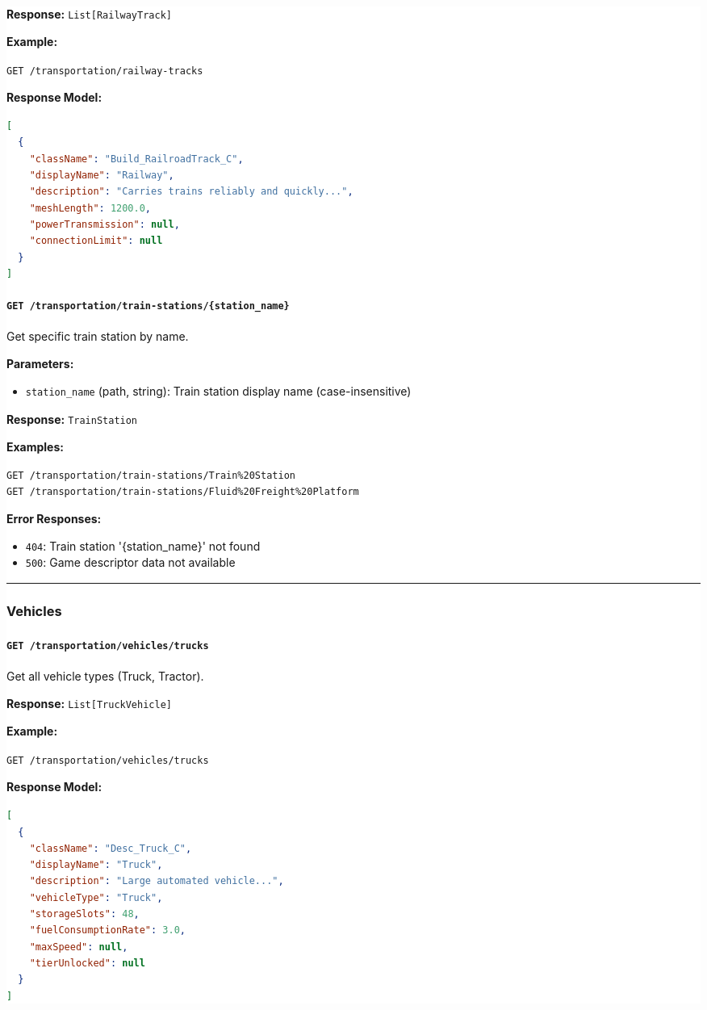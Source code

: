 **Response:** `List[RailwayTrack]`

**Example:**
```bash
GET /transportation/railway-tracks
```

**Response Model:**
```json
[
  {
    "className": "Build_RailroadTrack_C",
    "displayName": "Railway",
    "description": "Carries trains reliably and quickly...",
    "meshLength": 1200.0,
    "powerTransmission": null,
    "connectionLimit": null
  }
]
```

#### `GET /transportation/train-stations/{station_name}`
Get specific train station by name.

**Parameters:**
- `station_name` (path, string): Train station display name (case-insensitive)

**Response:** `TrainStation`

**Examples:**
```bash
GET /transportation/train-stations/Train%20Station
GET /transportation/train-stations/Fluid%20Freight%20Platform
```

**Error Responses:**
- `404`: Train station '{station_name}' not found
- `500`: Game descriptor data not available

---

### Vehicles

#### `GET /transportation/vehicles/trucks`
Get all vehicle types (Truck, Tractor).

**Response:** `List[TruckVehicle]`

**Example:**
```bash
GET /transportation/vehicles/trucks
```

**Response Model:**
```json
[
  {
    "className": "Desc_Truck_C",
    "displayName": "Truck",
    "description": "Large automated vehicle...",
    "vehicleType": "Truck",
    "storageSlots": 48,
    "fuelConsumptionRate": 3.0,
    "maxSpeed": null,
    "tierUnlocked": null
  }
]
```
